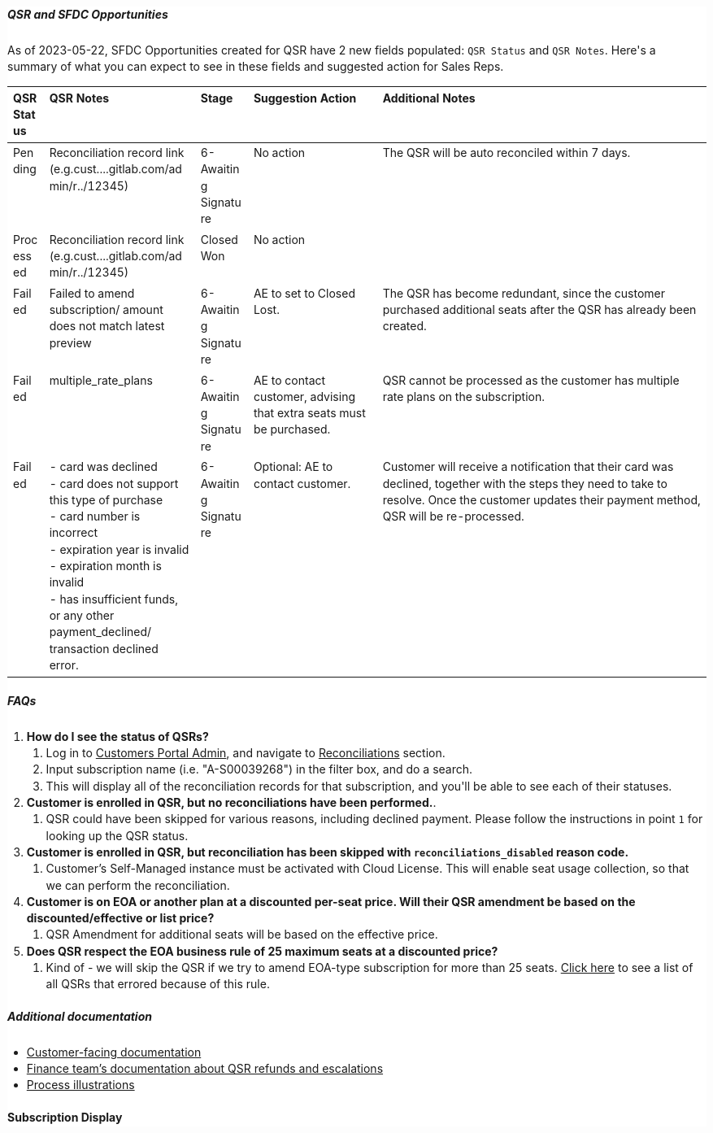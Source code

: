 ##### QSR and SFDC Opportunities

As of 2023-05-22, SFDC Opportunities created for QSR have 2 new fields populated: `QSR Status` and `QSR Notes`. Here's a summary of what you can expect to see in these fields and suggested action for Sales Reps.

| QSR Status | QSR Notes | Stage | Suggestion Action | Additional Notes |
| :-------- | :-------- |:-------- |:-------- |:-------- |
| Pending | Reconciliation record link (e.g.cust....gitlab.com/admin/r../12345) | 6-Awaiting Signature | No action | The QSR will be auto reconciled within 7 days. |
| Processed | Reconciliation record link (e.g.cust....gitlab.com/admin/r../12345) | Closed Won | No action |  |
| Failed | Failed to amend subscription/ amount does not match latest preview | 6-Awaiting Signature | AE to set to Closed Lost. | The QSR has become redundant, since the customer purchased additional seats after the QSR has already been created. |
| Failed | multiple_rate_plans | 6-Awaiting Signature | AE to contact customer, advising that extra seats must be purchased. | QSR cannot be processed as the customer has multiple rate plans on the subscription. |
| Failed | - card was declined<br/>- card does not support this type of purchase<br/>- card number is incorrect<br/>- expiration year is invalid<br/>- expiration month is invalid<br/>- has insufficient funds, or any other payment_declined/ transaction declined error. | 6-Awaiting Signature | Optional: AE to contact customer. | Customer will receive a notification that their card was declined, together with the steps they need to take to resolve. Once the customer updates their payment method, QSR will be re-processed. |

##### FAQs

1. **How do I see the status of QSRs?**
   1. Log in to [Customers Portal Admin](https://customers.gitlab.com/admin), and navigate to [Reconciliations](https://customers.gitlab.com/admin/reconciliation) section.
   2. Input subscription name (i.e. "A-S00039268") in the filter box, and do a search.
   3. This will display all of the reconciliation records for that subscription, and you'll be able to see each of their statuses.
2. **Customer is enrolled in QSR, but no reconciliations have been performed.**.
   1. QSR could have been skipped for various reasons, including declined payment. Please follow the instructions in point `1` for looking up the QSR status.
3. **Customer is enrolled in QSR, but reconciliation has been skipped with `reconciliations_disabled` reason code.**
   1. Customer’s Self-Managed instance must be activated with Cloud License. This will enable seat usage collection, so that we can perform the reconciliation.
4. **Customer is on EOA or another plan at a discounted per-seat price. Will their QSR amendment be based on the discounted/effective or list price?**
   1. QSR Amendment for additional seats will be based on the effective price.
5. **Does QSR respect the EOA business rule of 25 maximum seats at a discounted price?**
   1. Kind of - we will skip the QSR if we try to amend EOA-type subscription for more than 25 seats. [Click here](https://customers.gitlab.com/admin/reconciliation?&f%5Berror_message%5D%5B98073%5D%5Bo%5D=like&f%5Berror_message%5D%5B98073%5D%5Bv%5D=MaxAdditionalSeatsExceededError&model_name=reconciliation&sort=reconcile_on&sort_reverse=true) to see a list of all QSRs that errored because of this rule.

##### Additional documentation

- [Customer-facing documentation](https://docs.gitlab.com/ee/subscriptions/quarterly_reconciliation.html)
- [Finance team’s documentation about QSR refunds and escalations](https://gitlab.com/gitlab-com/Finance-Division/finance/-/wikis/WIP%20Quarterly%20Subscription%20Reconciliation%20Escalation#quarterly-subscription-reconciliation-process-post-billing)
- [Process illustrations](https://gitlab.com/groups/gitlab-org/-/epics/5560#illustration)

#### Subscription Display
